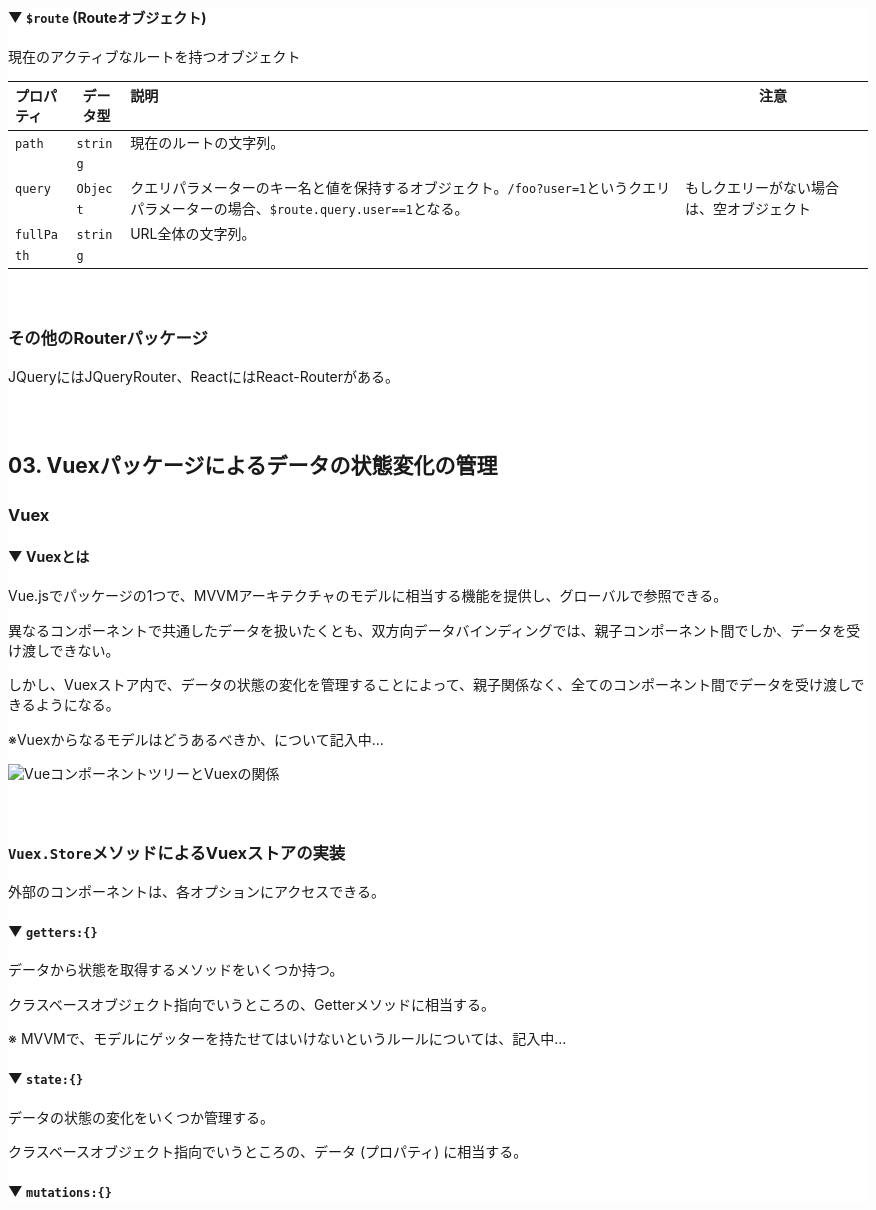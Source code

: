 #### ▼ `$route` (Routeオブジェクト)

現在のアクティブなルートを持つオブジェクト

| プロパティ | データ型 | 説明                                                                                                                              | 注意                                     |
| :--------- | -------- | :-------------------------------------------------------------------------------------------------------------------------------- | ---------------------------------------- |
| `path`     | `string` | 現在のルートの文字列。                                                                                                            |                                          |
| `query`    | `Object` | クエリパラメーターのキー名と値を保持するオブジェクト。`/foo?user=1`というクエリパラメーターの場合、`$route.query.user==1`となる。 | もしクエリーがない場合は、空オブジェクト |
| `fullPath` | `string` | URL全体の文字列。                                                                                                                 |                                          |

<br>

### その他のRouterパッケージ

JQueryにはJQueryRouter、ReactにはReact-Routerがある。

<br>

## 03. Vuexパッケージによるデータの状態変化の管理

### Vuex

#### ▼ Vuexとは

Vue.jsでパッケージの1つで、MVVMアーキテクチャのモデルに相当する機能を提供し、グローバルで参照できる。

異なるコンポーネントで共通したデータを扱いたくとも、双方向データバインディングでは、親子コンポーネント間でしか、データを受け渡しできない。

しかし、Vuexストア内で、データの状態の変化を管理することによって、親子関係なく、全てのコンポーネント間でデータを受け渡しできるようになる。

※Vuexからなるモデルはどうあるべきか、について記入中...

![VueコンポーネントツリーとVuexの関係](https://raw.githubusercontent.com/hiroki-it/tech-notebook-images/master/images/VueコンポーネントツリーとVuexの関係.png)

<br>

### `Vuex.Store`メソッドによるVuexストアの実装

外部のコンポーネントは、各オプションにアクセスできる。

#### ▼ `getters:{}`

データから状態を取得するメソッドをいくつか持つ。

クラスベースオブジェクト指向でいうところの、Getterメソッドに相当する。

※ MVVMで、モデルにゲッターを持たせてはいけないというルールについては、記入中...

#### ▼ `state:{}`

データの状態の変化をいくつか管理する。

クラスベースオブジェクト指向でいうところの、データ (プロパティ) に相当する。

#### ▼ `mutations:{}`
